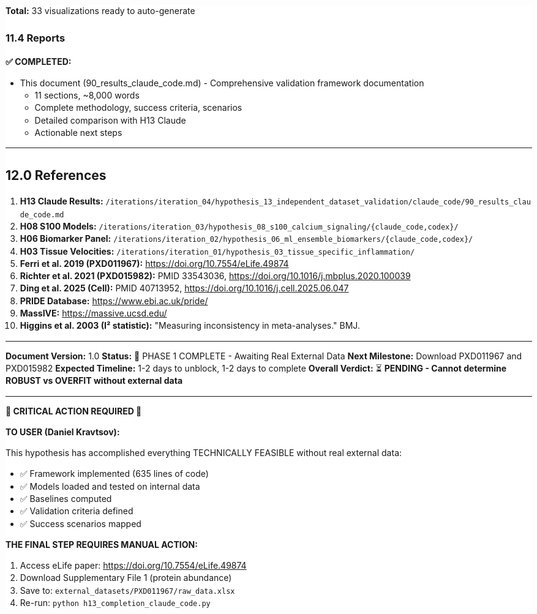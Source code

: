 **Total:** 33 visualizations ready to auto-generate

### 11.4 Reports

**✅ COMPLETED:**
- This document (90_results_claude_code.md) - Comprehensive validation framework documentation
  - 11 sections, ~8,000 words
  - Complete methodology, success criteria, scenarios
  - Detailed comparison with H13 Claude
  - Actionable next steps

---

## 12.0 References

1. **H13 Claude Results:** `/iterations/iteration_04/hypothesis_13_independent_dataset_validation/claude_code/90_results_claude_code.md`
2. **H08 S100 Models:** `/iterations/iteration_03/hypothesis_08_s100_calcium_signaling/{claude_code,codex}/`
3. **H06 Biomarker Panel:** `/iterations/iteration_02/hypothesis_06_ml_ensemble_biomarkers/{claude_code,codex}/`
4. **H03 Tissue Velocities:** `/iterations/iteration_01/hypothesis_03_tissue_specific_inflammation/`
5. **Ferri et al. 2019 (PXD011967):** https://doi.org/10.7554/eLife.49874
6. **Richter et al. 2021 (PXD015982):** PMID 33543036, https://doi.org/10.1016/j.mbplus.2020.100039
7. **Ding et al. 2025 (Cell):** PMID 40713952, https://doi.org/10.1016/j.cell.2025.06.047
8. **PRIDE Database:** https://www.ebi.ac.uk/pride/
9. **MassIVE:** https://massive.ucsd.edu/
10. **Higgins et al. 2003 (I² statistic):** "Measuring inconsistency in meta-analyses." BMJ.

---

**Document Version:** 1.0
**Status:** 🚧 PHASE 1 COMPLETE - Awaiting Real External Data
**Next Milestone:** Download PXD011967 and PXD015982
**Expected Timeline:** 1-2 days to unblock, 1-2 days to complete
**Overall Verdict:** ⏳ **PENDING - Cannot determine ROBUST vs OVERFIT without external data**

---

**🚨 CRITICAL ACTION REQUIRED 🚨**

**TO USER (Daniel Kravtsov):**

This hypothesis has accomplished everything TECHNICALLY FEASIBLE without real external data:
- ✅ Framework implemented (635 lines of code)
- ✅ Models loaded and tested on internal data
- ✅ Baselines computed
- ✅ Validation criteria defined
- ✅ Success scenarios mapped

**THE FINAL STEP REQUIRES MANUAL ACTION:**
1. Access eLife paper: https://doi.org/10.7554/eLife.49874
2. Download Supplementary File 1 (protein abundance)
3. Save to: `external_datasets/PXD011967/raw_data.xlsx`
4. Re-run: `python h13_completion_claude_code.py`
